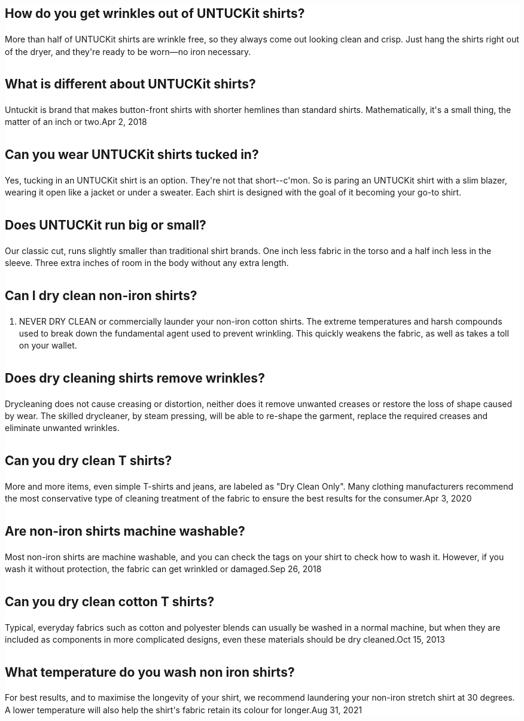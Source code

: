 ## How do you get wrinkles out of UNTUCKit shirts?
More than half of UNTUCKit shirts are wrinkle free, so they always come out looking clean and crisp. Just hang the shirts right out of the dryer, and they're ready to be worn—no iron necessary.

## What is different about UNTUCKit shirts?
Untuckit is brand that makes button-front shirts with shorter hemlines than standard shirts. Mathematically, it's a small thing, the matter of an inch or two.Apr 2, 2018

## Can you wear UNTUCKit shirts tucked in?
Yes, tucking in an UNTUCKit shirt is an option. They're not that short--c'mon. So is paring an UNTUCKit shirt with a slim blazer, wearing it open like a jacket or under a sweater. Each shirt is designed with the goal of it becoming your go-to shirt.

## Does UNTUCKit run big or small?
Our classic cut, runs slightly smaller than traditional shirt brands. One inch less fabric in the torso and a half inch less in the sleeve. Three extra inches of room in the body without any extra length.

## Can I dry clean non-iron shirts?
1. NEVER DRY CLEAN or commercially launder your non-iron cotton shirts. The extreme temperatures and harsh compounds used to break down the fundamental agent used to prevent wrinkling. This quickly weakens the fabric, as well as takes a toll on your wallet.

## Does dry cleaning shirts remove wrinkles?
Drycleaning does not cause creasing or distortion, neither does it remove unwanted creases or restore the loss of shape caused by wear. The skilled drycleaner, by steam pressing, will be able to re-shape the garment, replace the required creases and eliminate unwanted wrinkles.

## Can you dry clean T shirts?
More and more items, even simple T-shirts and jeans, are labeled as "Dry Clean Only". Many clothing manufacturers recommend the most conservative type of cleaning treatment of the fabric to ensure the best results for the consumer.Apr 3, 2020

## Are non-iron shirts machine washable?
Most non-iron shirts are machine washable, and you can check the tags on your shirt to check how to wash it. However, if you wash it without protection, the fabric can get wrinkled or damaged.Sep 26, 2018

## Can you dry clean cotton T shirts?
Typical, everyday fabrics such as cotton and polyester blends can usually be washed in a normal machine, but when they are included as components in more complicated designs, even these materials should be dry cleaned.Oct 15, 2013

## What temperature do you wash non iron shirts?
For best results, and to maximise the longevity of your shirt, we recommend laundering your non-iron stretch shirt at 30 degrees. A lower temperature will also help the shirt's fabric retain its colour for longer.Aug 31, 2021
